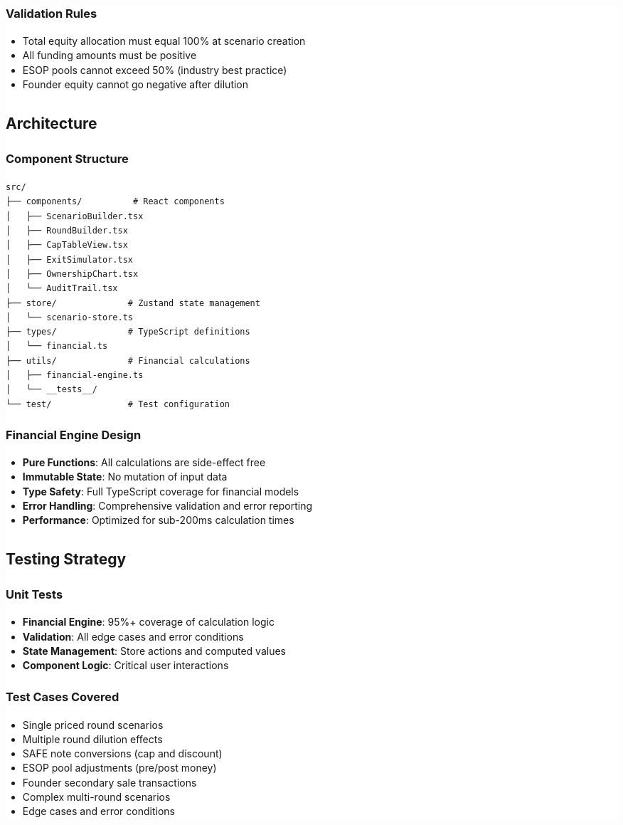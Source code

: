 ### Validation Rules
- Total equity allocation must equal 100% at scenario creation
- All funding amounts must be positive
- ESOP pools cannot exceed 50% (industry best practice)
- Founder equity cannot go negative after dilution

## Architecture

### Component Structure
```
src/
├── components/          # React components
│   ├── ScenarioBuilder.tsx
│   ├── RoundBuilder.tsx
│   ├── CapTableView.tsx
│   ├── ExitSimulator.tsx
│   ├── OwnershipChart.tsx
│   └── AuditTrail.tsx
├── store/              # Zustand state management
│   └── scenario-store.ts
├── types/              # TypeScript definitions
│   └── financial.ts
├── utils/              # Financial calculations
│   ├── financial-engine.ts
│   └── __tests__/
└── test/               # Test configuration
```

### Financial Engine Design
- **Pure Functions**: All calculations are side-effect free
- **Immutable State**: No mutation of input data
- **Type Safety**: Full TypeScript coverage for financial models
- **Error Handling**: Comprehensive validation and error reporting
- **Performance**: Optimized for sub-200ms calculation times

## Testing Strategy

### Unit Tests
- **Financial Engine**: 95%+ coverage of calculation logic
- **Validation**: All edge cases and error conditions
- **State Management**: Store actions and computed values
- **Component Logic**: Critical user interactions

### Test Cases Covered
- Single priced round scenarios
- Multiple round dilution effects
- SAFE note conversions (cap and discount)
- ESOP pool adjustments (pre/post money)
- Founder secondary sale transactions
- Complex multi-round scenarios
- Edge cases and error conditions
